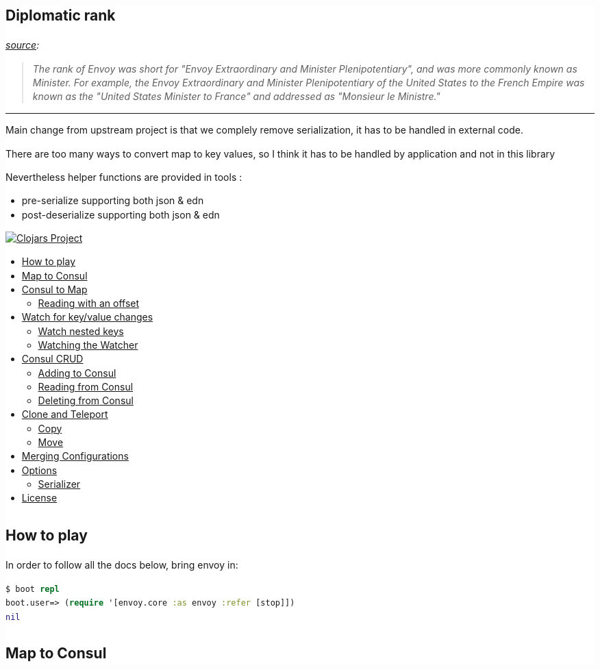 ## Diplomatic rank

_[source](https://en.wikipedia.org/wiki/Diplomatic_rank#Historical_ranks.2C_1815-1961):_

> _The rank of Envoy was short for "Envoy Extraordinary and Minister Plenipotentiary", and was more commonly known as Minister. For example, the Envoy Extraordinary and Minister Plenipotentiary of the United States to the French Empire was known as the "United States Minister to France" and addressed as "Monsieur le Ministre."_

<hr/>

Main change from upstream project is that we complely remove serialization, it has to be handled in external code.

There are too many ways to convert map to key values, so I think it has to be handled by application and not in this library

Nevertheless helper functions are provided in tools :

* pre-serialize supporting both json & edn
* post-deserialize supporting both json & edn

[![Clojars Project](https://clojars.org/luhhujbb/envoy/latest-version.svg)](http://clojars.org/luhhujbb/envoy)

- [How to play](#how-to-play)
- [Map to Consul](#map-to-consul)
- [Consul to Map](#consul-to-map)
  - [Reading with an offset](#reading-with-an-offset)
- [Watch for key/value changes](#watch-for-keyvalue-changes)
  - [Watch nested keys](#watch-nested-keys)
  - [Watching the Watcher](#watching-the-watcher)
- [Consul CRUD](#consul-crud)
  - [Adding to Consul](#adding-to-consul)
  - [Reading from Consul](#reading-from-consul)
  - [Deleting from Consul](#deleting-from-consul)
- [Clone and Teleport](#clone-and-teleport)
  - [Copy](#copy)
  - [Move](#move)
- [Merging Configurations](#merging-configurations)
- [Options](#options)
  - [Serializer](#serializer)
- [License](#license)

## How to play

In order to follow all the docs below, bring envoy in:

```clojure
$ boot repl
boot.user=> (require '[envoy.core :as envoy :refer [stop]])
nil
```

## Map to Consul
